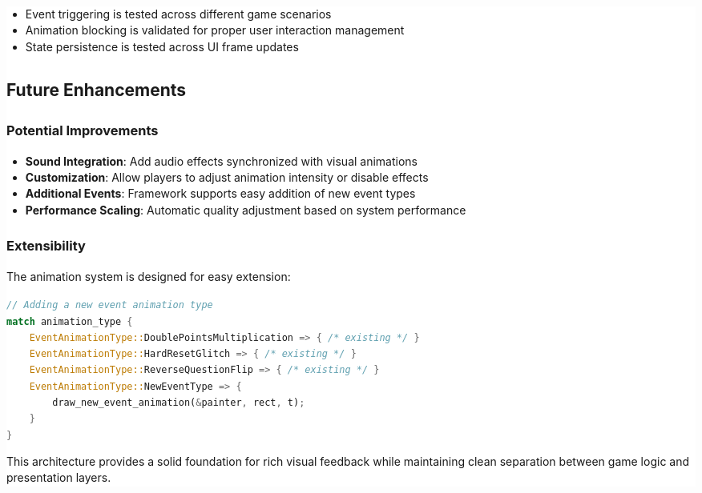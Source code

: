 - Event triggering is tested across different game scenarios
- Animation blocking is validated for proper user interaction management
- State persistence is tested across UI frame updates

## Future Enhancements

### Potential Improvements

- **Sound Integration**: Add audio effects synchronized with visual animations
- **Customization**: Allow players to adjust animation intensity or disable effects
- **Additional Events**: Framework supports easy addition of new event types
- **Performance Scaling**: Automatic quality adjustment based on system performance

### Extensibility

The animation system is designed for easy extension:

```rust
// Adding a new event animation type
match animation_type {
    EventAnimationType::DoublePointsMultiplication => { /* existing */ }
    EventAnimationType::HardResetGlitch => { /* existing */ }
    EventAnimationType::ReverseQuestionFlip => { /* existing */ }
    EventAnimationType::NewEventType => {
        draw_new_event_animation(&painter, rect, t);
    }
}
```

This architecture provides a solid foundation for rich visual feedback while maintaining clean separation between game logic and presentation layers.
